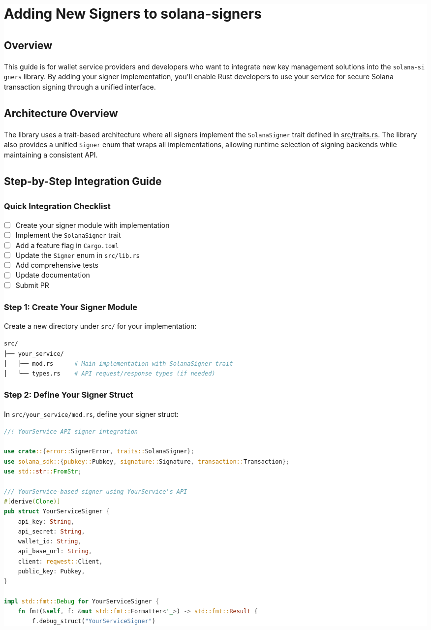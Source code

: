 # Adding New Signers to solana-signers

## Overview

This guide is for wallet service providers and developers who want to integrate new key management solutions into the `solana-signers` library. By adding your signer implementation, you'll enable Rust developers to use your service for secure Solana transaction signing through a unified interface.

## Architecture Overview

The library uses a trait-based architecture where all signers implement the `SolanaSigner` trait defined in [src/traits.rs](../src/traits.rs). The library also provides a unified `Signer` enum that wraps all implementations, allowing runtime selection of signing backends while maintaining a consistent API.

## Step-by-Step Integration Guide

### Quick Integration Checklist

- [ ] Create your signer module with implementation
- [ ] Implement the `SolanaSigner` trait
- [ ] Add a feature flag in `Cargo.toml`
- [ ] Update the `Signer` enum in `src/lib.rs`
- [ ] Add comprehensive tests
- [ ] Update documentation
- [ ] Submit PR

### Step 1: Create Your Signer Module

Create a new directory under `src/` for your implementation:

```bash
src/
├── your_service/
│   ├── mod.rs      # Main implementation with SolanaSigner trait
│   └── types.rs    # API request/response types (if needed)
```

### Step 2: Define Your Signer Struct

In `src/your_service/mod.rs`, define your signer struct:

```rust
//! YourService API signer integration

use crate::{error::SignerError, traits::SolanaSigner};
use solana_sdk::{pubkey::Pubkey, signature::Signature, transaction::Transaction};
use std::str::FromStr;

/// YourService-based signer using YourService's API
#[derive(Clone)]
pub struct YourServiceSigner {
    api_key: String,
    api_secret: String,
    wallet_id: String,
    api_base_url: String,
    client: reqwest::Client,
    public_key: Pubkey,
}

impl std::fmt::Debug for YourServiceSigner {
    fn fmt(&self, f: &mut std::fmt::Formatter<'_>) -> std::fmt::Result {
        f.debug_struct("YourServiceSigner")
```